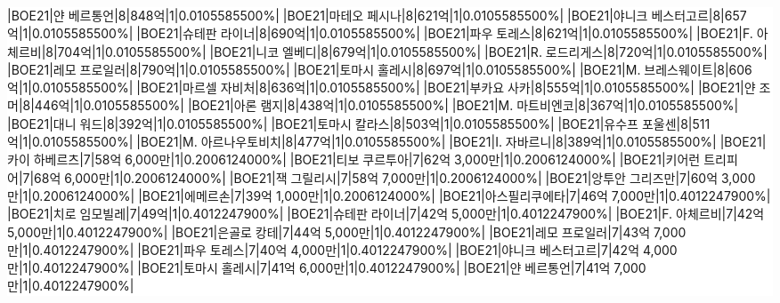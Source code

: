 |BOE21|얀 베르통언|8|848억|1|0.0105585500%|
|BOE21|마테오 페시나|8|621억|1|0.0105585500%|
|BOE21|야니크 베스터고르|8|657억|1|0.0105585500%|
|BOE21|슈테판 라이너|8|690억|1|0.0105585500%|
|BOE21|파우 토레스|8|621억|1|0.0105585500%|
|BOE21|F. 아체르비|8|704억|1|0.0105585500%|
|BOE21|니코 엘베디|8|679억|1|0.0105585500%|
|BOE21|R. 로드리게스|8|720억|1|0.0105585500%|
|BOE21|레모 프로일러|8|790억|1|0.0105585500%|
|BOE21|토마시 홀레시|8|697억|1|0.0105585500%|
|BOE21|M. 브레스웨이트|8|606억|1|0.0105585500%|
|BOE21|마르셀 자비처|8|636억|1|0.0105585500%|
|BOE21|부카요 사카|8|555억|1|0.0105585500%|
|BOE21|얀 조머|8|446억|1|0.0105585500%|
|BOE21|아론 램지|8|438억|1|0.0105585500%|
|BOE21|M. 마트비엔코|8|367억|1|0.0105585500%|
|BOE21|대니 워드|8|392억|1|0.0105585500%|
|BOE21|토마시 칼라스|8|503억|1|0.0105585500%|
|BOE21|유수프 포울센|8|511억|1|0.0105585500%|
|BOE21|M. 아르나우토비치|8|477억|1|0.0105585500%|
|BOE21|I. 자바르니|8|389억|1|0.0105585500%|
|BOE21|카이 하베르츠|7|58억 6,000만|1|0.2006124000%|
|BOE21|티보 쿠르투아|7|62억 3,000만|1|0.2006124000%|
|BOE21|키어런 트리피어|7|68억 6,000만|1|0.2006124000%|
|BOE21|잭 그릴리시|7|58억 7,000만|1|0.2006124000%|
|BOE21|앙투안 그리즈만|7|60억 3,000만|1|0.2006124000%|
|BOE21|에메르손|7|39억 1,000만|1|0.2006124000%|
|BOE21|아스필리쿠에타|7|46억 7,000만|1|0.4012247900%|
|BOE21|치로 임모빌레|7|49억|1|0.4012247900%|
|BOE21|슈테판 라이너|7|42억 5,000만|1|0.4012247900%|
|BOE21|F. 아체르비|7|42억 5,000만|1|0.4012247900%|
|BOE21|은골로 캉테|7|44억 5,000만|1|0.4012247900%|
|BOE21|레모 프로일러|7|43억 7,000만|1|0.4012247900%|
|BOE21|파우 토레스|7|40억 4,000만|1|0.4012247900%|
|BOE21|야니크 베스터고르|7|42억 4,000만|1|0.4012247900%|
|BOE21|토마시 홀레시|7|41억 6,000만|1|0.4012247900%|
|BOE21|얀 베르통언|7|41억 7,000만|1|0.4012247900%|